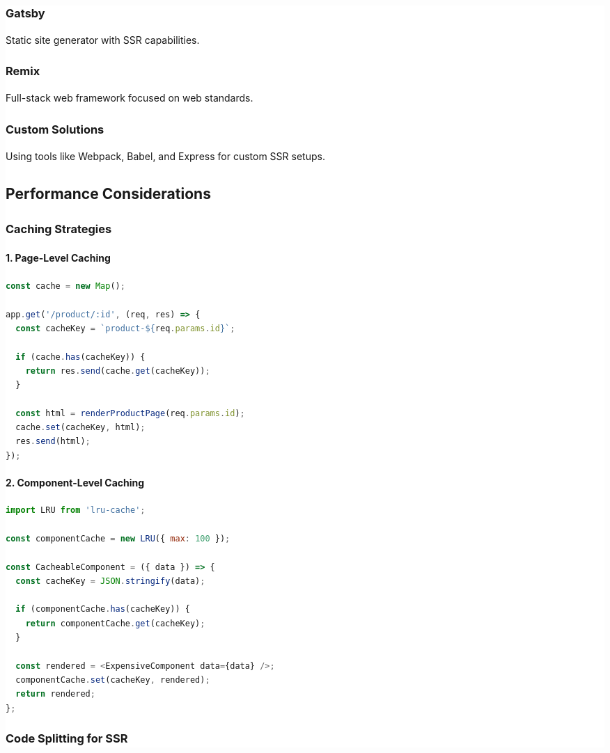 ### Gatsby
Static site generator with SSR capabilities.

### Remix
Full-stack web framework focused on web standards.

### Custom Solutions
Using tools like Webpack, Babel, and Express for custom SSR setups.

## Performance Considerations

### Caching Strategies

#### 1. Page-Level Caching
```javascript
const cache = new Map();

app.get('/product/:id', (req, res) => {
  const cacheKey = `product-${req.params.id}`;
  
  if (cache.has(cacheKey)) {
    return res.send(cache.get(cacheKey));
  }
  
  const html = renderProductPage(req.params.id);
  cache.set(cacheKey, html);
  res.send(html);
});
```

#### 2. Component-Level Caching
```javascript
import LRU from 'lru-cache';

const componentCache = new LRU({ max: 100 });

const CacheableComponent = ({ data }) => {
  const cacheKey = JSON.stringify(data);
  
  if (componentCache.has(cacheKey)) {
    return componentCache.get(cacheKey);
  }
  
  const rendered = <ExpensiveComponent data={data} />;
  componentCache.set(cacheKey, rendered);
  return rendered;
};
```

### Code Splitting for SSR
